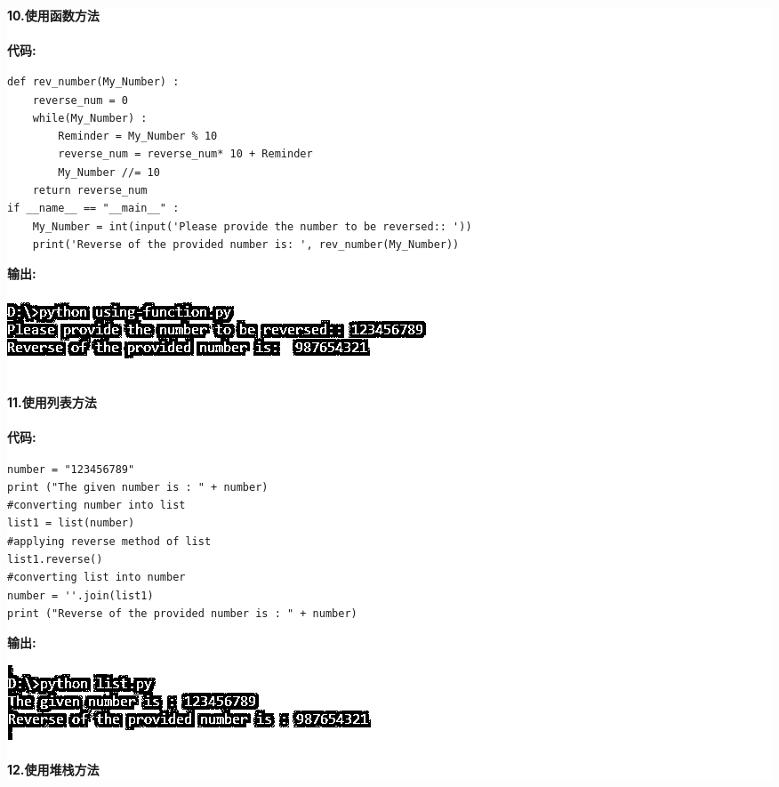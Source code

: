 

#### 10.使用函数方法

**代码:**

```
def rev_number(My_Number) :    
    reverse_num = 0
    while(My_Number) :
        Reminder = My_Number % 10
        reverse_num = reverse_num* 10 + Reminder
        My_Number //= 10
    return reverse_num
if __name__ == "__main__" :
    My_Number = int(input('Please provide the number to be reversed:: '))
    print('Reverse of the provided number is: ', rev_number(My_Number))
```

**输出:**

![reverse python10](img/3ebadd0216f317645b23a99f3886bd54.png)



#### 11.使用列表方法

**代码:**

```
number = "123456789"
print ("The given number is : " + number)
#converting number into list
list1 = list(number)
#applying reverse method of list
list1.reverse()
#converting list into number
number = ''.join(list1)
print ("Reverse of the provided number is : " + number)
```

**输出:**

![reverse python11](img/43eb73e348cd0e768a8ddb7c477abcfa.png)



#### 12.使用堆栈方法

